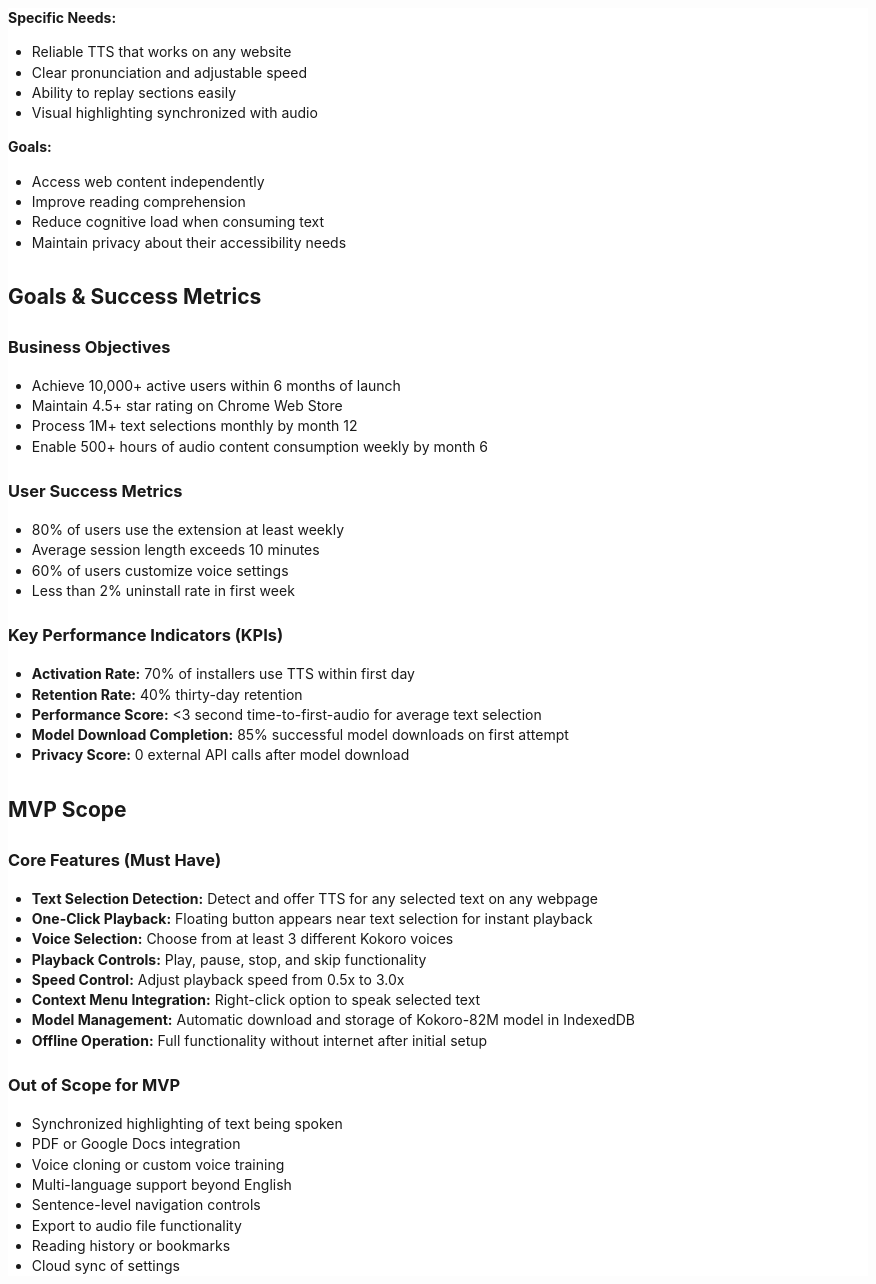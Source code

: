 **Specific Needs:**
- Reliable TTS that works on any website
- Clear pronunciation and adjustable speed
- Ability to replay sections easily
- Visual highlighting synchronized with audio

**Goals:**
- Access web content independently
- Improve reading comprehension
- Reduce cognitive load when consuming text
- Maintain privacy about their accessibility needs

## Goals & Success Metrics

### Business Objectives
- Achieve 10,000+ active users within 6 months of launch
- Maintain 4.5+ star rating on Chrome Web Store
- Process 1M+ text selections monthly by month 12
- Enable 500+ hours of audio content consumption weekly by month 6

### User Success Metrics
- 80% of users use the extension at least weekly
- Average session length exceeds 10 minutes
- 60% of users customize voice settings
- Less than 2% uninstall rate in first week

### Key Performance Indicators (KPIs)
- **Activation Rate:** 70% of installers use TTS within first day
- **Retention Rate:** 40% thirty-day retention
- **Performance Score:** <3 second time-to-first-audio for average text selection
- **Model Download Completion:** 85% successful model downloads on first attempt
- **Privacy Score:** 0 external API calls after model download

## MVP Scope

### Core Features (Must Have)
- **Text Selection Detection:** Detect and offer TTS for any selected text on any webpage
- **One-Click Playback:** Floating button appears near text selection for instant playback
- **Voice Selection:** Choose from at least 3 different Kokoro voices
- **Playback Controls:** Play, pause, stop, and skip functionality
- **Speed Control:** Adjust playback speed from 0.5x to 3.0x
- **Context Menu Integration:** Right-click option to speak selected text
- **Model Management:** Automatic download and storage of Kokoro-82M model in IndexedDB
- **Offline Operation:** Full functionality without internet after initial setup

### Out of Scope for MVP
- Synchronized highlighting of text being spoken
- PDF or Google Docs integration
- Voice cloning or custom voice training
- Multi-language support beyond English
- Sentence-level navigation controls
- Export to audio file functionality
- Reading history or bookmarks
- Cloud sync of settings
